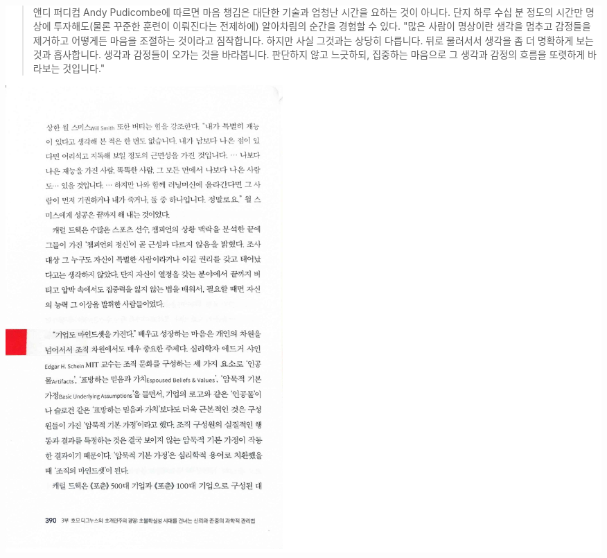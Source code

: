 > 앤디 퍼디컴 Andy Pudicombe에 따르면 마음 챙김은 대단한 기술과 엄청난 시간을 요하는 것이 아니다. 단지 하루 수십 분 정도의 시간만 명상에 투자해도(물론 꾸준한 훈련이 이뤄진다는 전제하에) 알아차림의 순간을 경험할 수 있다. "많은 사람이 명상이란 생각을 멈추고 감정들을 제거하고 어떻게든 마음을 조절하는 것이라고 짐작합니다. 하지만 사실 그것과는 상당히 다릅니다. 뒤로 물러서서 생각을 좀 더 명확하게 보는 것과 흡사합니다. 생각과 감정들이 오가는 것을 바라봅니다. 판단하지 않고 느긋하되, 집중하는 마음으로 그 생각과 감정의 흐름을 또렷하게 바라보는 것입니다."

<img src="overindivisualism/97.jpg" alt="" width="400"/>
